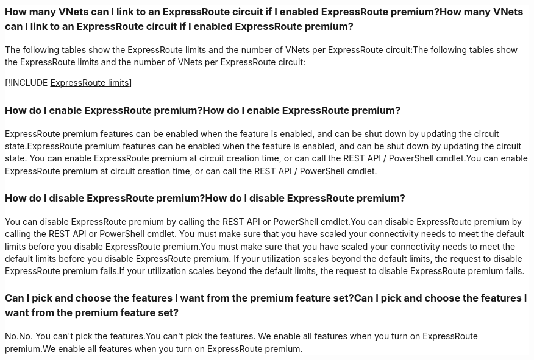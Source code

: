 
### <a name="limits"></a><span data-ttu-id="74926-309">How many VNets can I link to an ExpressRoute circuit if I enabled ExpressRoute premium?</span><span class="sxs-lookup"><span data-stu-id="74926-309">How many VNets can I link to an ExpressRoute circuit if I enabled ExpressRoute premium?</span></span>

<span data-ttu-id="74926-310">The following tables show the ExpressRoute limits and the number of VNets per ExpressRoute circuit:</span><span class="sxs-lookup"><span data-stu-id="74926-310">The following tables show the ExpressRoute limits and the number of VNets per ExpressRoute circuit:</span></span>

[!INCLUDE [ExpressRoute limits](../../includes/expressroute-limits.md)]

### <a name="how-do-i-enable-expressroute-premium"></a><span data-ttu-id="74926-311">How do I enable ExpressRoute premium?</span><span class="sxs-lookup"><span data-stu-id="74926-311">How do I enable ExpressRoute premium?</span></span>

<span data-ttu-id="74926-312">ExpressRoute premium features can be enabled when the feature is enabled, and can be shut down by updating the circuit state.</span><span class="sxs-lookup"><span data-stu-id="74926-312">ExpressRoute premium features can be enabled when the feature is enabled, and can be shut down by updating the circuit state.</span></span> <span data-ttu-id="74926-313">You can enable ExpressRoute premium at circuit creation time, or can call the REST API / PowerShell cmdlet.</span><span class="sxs-lookup"><span data-stu-id="74926-313">You can enable ExpressRoute premium at circuit creation time, or can call the REST API / PowerShell cmdlet.</span></span>

### <a name="how-do-i-disable-expressroute-premium"></a><span data-ttu-id="74926-314">How do I disable ExpressRoute premium?</span><span class="sxs-lookup"><span data-stu-id="74926-314">How do I disable ExpressRoute premium?</span></span>

<span data-ttu-id="74926-315">You can disable ExpressRoute premium by calling the REST API or PowerShell cmdlet.</span><span class="sxs-lookup"><span data-stu-id="74926-315">You can disable ExpressRoute premium by calling the REST API or PowerShell cmdlet.</span></span> <span data-ttu-id="74926-316">You must make sure that you have scaled your connectivity needs to meet the default limits before you disable ExpressRoute premium.</span><span class="sxs-lookup"><span data-stu-id="74926-316">You must make sure that you have scaled your connectivity needs to meet the default limits before you disable ExpressRoute premium.</span></span> <span data-ttu-id="74926-317">If your utilization scales beyond the default limits, the request to disable ExpressRoute premium fails.</span><span class="sxs-lookup"><span data-stu-id="74926-317">If your utilization scales beyond the default limits, the request to disable ExpressRoute premium fails.</span></span>

### <a name="can-i-pick-and-choose-the-features-i-want-from-the-premium-feature-set"></a><span data-ttu-id="74926-318">Can I pick and choose the features I want from the premium feature set?</span><span class="sxs-lookup"><span data-stu-id="74926-318">Can I pick and choose the features I want from the premium feature set?</span></span>

<span data-ttu-id="74926-319">No.</span><span class="sxs-lookup"><span data-stu-id="74926-319">No.</span></span> <span data-ttu-id="74926-320">You can't pick the features.</span><span class="sxs-lookup"><span data-stu-id="74926-320">You can't pick the features.</span></span> <span data-ttu-id="74926-321">We enable all features when you turn on ExpressRoute premium.</span><span class="sxs-lookup"><span data-stu-id="74926-321">We enable all features when you turn on ExpressRoute premium.</span></span>
